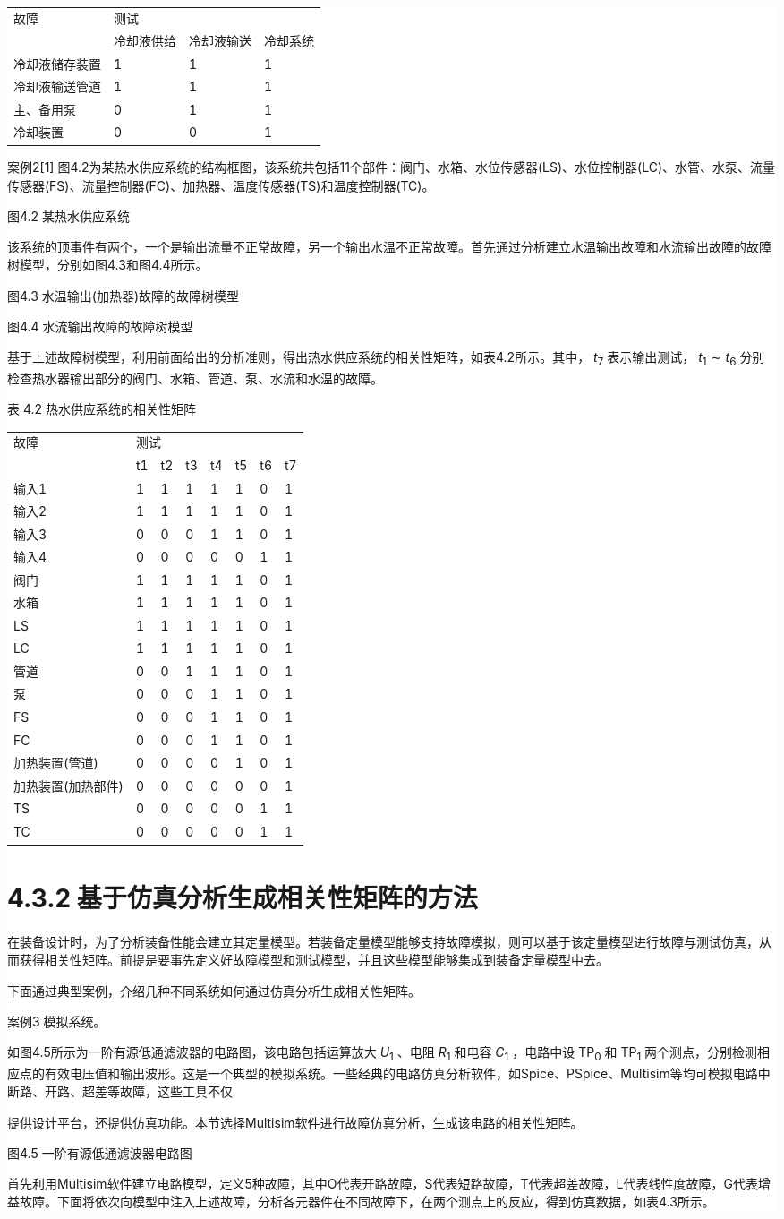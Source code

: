 <table><tr><td rowspan="2">故障</td><td colspan="3">测试</td></tr><tr><td>冷却液供给</td><td>冷却液输送</td><td>冷却系统</td></tr><tr><td>冷却液储存装置</td><td>1</td><td>1</td><td>1</td></tr><tr><td>冷却液输送管道</td><td>1</td><td>1</td><td>1</td></tr><tr><td>主、备用泵</td><td>0</td><td>1</td><td>1</td></tr><tr><td>冷却装置</td><td>0</td><td>0</td><td>1</td></tr></table>

案例2[1] 图4.2为某热水供应系统的结构框图，该系统共包括11个部件：阀门、水箱、水位传感器(LS)、水位控制器(LC)、水管、水泵、流量传感器(FS)、流量控制器(FC)、加热器、温度传感器(TS)和温度控制器(TC)。

图4.2 某热水供应系统

该系统的顶事件有两个，一个是输出流量不正常故障，另一个输出水温不正常故障。首先通过分析建立水温输出故障和水流输出故障的故障树模型，分别如图4.3和图4.4所示。

图4.3 水温输出(加热器)故障的故障树模型

图4.4 水流输出故障的故障树模型

基于上述故障树模型，利用前面给出的分析准则，得出热水供应系统的相关性矩阵，如表4.2所示。其中，  $t_7$  表示输出测试，  $t_1 \sim t_6$  分别检查热水器输出部分的阀门、水箱、管道、泵、水流和水温的故障。

表 4.2 热水供应系统的相关性矩阵  

<table><tr><td rowspan="2">故障</td><td colspan="7">测试</td></tr><tr><td>t1</td><td>t2</td><td>t3</td><td>t4</td><td>t5</td><td>t6</td><td>t7</td></tr><tr><td>输入1</td><td>1</td><td>1</td><td>1</td><td>1</td><td>1</td><td>0</td><td>1</td></tr><tr><td>输入2</td><td>1</td><td>1</td><td>1</td><td>1</td><td>1</td><td>0</td><td>1</td></tr><tr><td>输入3</td><td>0</td><td>0</td><td>0</td><td>1</td><td>1</td><td>0</td><td>1</td></tr><tr><td>输入4</td><td>0</td><td>0</td><td>0</td><td>0</td><td>0</td><td>1</td><td>1</td></tr><tr><td>阀门</td><td>1</td><td>1</td><td>1</td><td>1</td><td>1</td><td>0</td><td>1</td></tr><tr><td>水箱</td><td>1</td><td>1</td><td>1</td><td>1</td><td>1</td><td>0</td><td>1</td></tr><tr><td>LS</td><td>1</td><td>1</td><td>1</td><td>1</td><td>1</td><td>0</td><td>1</td></tr><tr><td>LC</td><td>1</td><td>1</td><td>1</td><td>1</td><td>1</td><td>0</td><td>1</td></tr><tr><td>管道</td><td>0</td><td>0</td><td>1</td><td>1</td><td>1</td><td>0</td><td>1</td></tr><tr><td>泵</td><td>0</td><td>0</td><td>0</td><td>1</td><td>1</td><td>0</td><td>1</td></tr><tr><td>FS</td><td>0</td><td>0</td><td>0</td><td>1</td><td>1</td><td>0</td><td>1</td></tr><tr><td>FC</td><td>0</td><td>0</td><td>0</td><td>1</td><td>1</td><td>0</td><td>1</td></tr><tr><td>加热装置(管道)</td><td>0</td><td>0</td><td>0</td><td>0</td><td>1</td><td>0</td><td>1</td></tr><tr><td>加热装置(加热部件)</td><td>0</td><td>0</td><td>0</td><td>0</td><td>0</td><td>0</td><td>1</td></tr><tr><td>TS</td><td>0</td><td>0</td><td>0</td><td>0</td><td>0</td><td>1</td><td>1</td></tr><tr><td>TC</td><td>0</td><td>0</td><td>0</td><td>0</td><td>0</td><td>1</td><td>1</td></tr></table>

# 4.3.2 基于仿真分析生成相关性矩阵的方法

在装备设计时，为了分析装备性能会建立其定量模型。若装备定量模型能够支持故障模拟，则可以基于该定量模型进行故障与测试仿真，从而获得相关性矩阵。前提是要事先定义好故障模型和测试模型，并且这些模型能够集成到装备定量模型中去。

下面通过典型案例，介绍几种不同系统如何通过仿真分析生成相关性矩阵。

案例3 模拟系统。

如图4.5所示为一阶有源低通滤波器的电路图，该电路包括运算放大  $U_{1}$  、电阻  $R_{1}$  和电容  $C_{1}$ ，电路中设  $\mathrm{TP_0}$  和  $\mathrm{TP}_{1}$  两个测点，分别检测相应点的有效电压值和输出波形。这是一个典型的模拟系统。一些经典的电路仿真分析软件，如Spice、PSpice、Multisim等均可模拟电路中断路、开路、超差等故障，这些工具不仅

提供设计平台，还提供仿真功能。本节选择Multisim软件进行故障仿真分析，生成该电路的相关性矩阵。

图4.5 一阶有源低通滤波器电路图

首先利用Multisim软件建立电路模型，定义5种故障，其中O代表开路故障，S代表短路故障，T代表超差故障，L代表线性度故障，G代表增益故障。下面将依次向模型中注入上述故障，分析各元器件在不同故障下，在两个测点上的反应，得到仿真数据，如表4.3所示。

